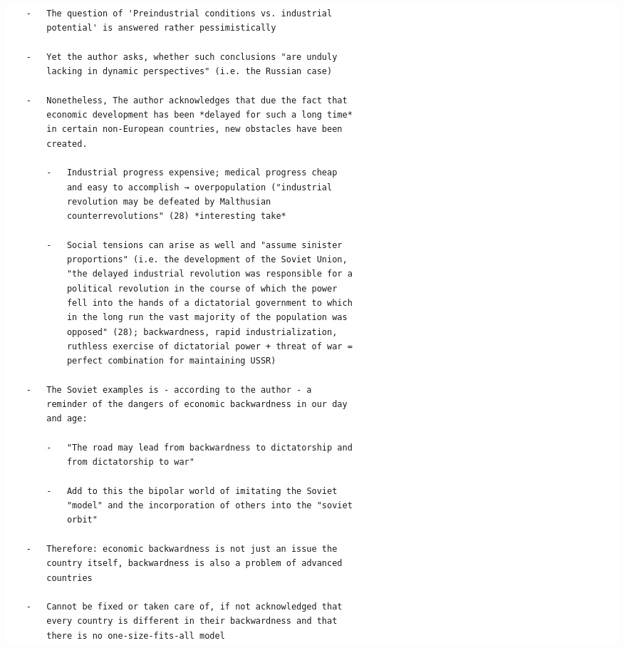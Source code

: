         -   The question of 'Preindustrial conditions vs. industrial
            potential' is answered rather pessimistically

        -   Yet the author asks, whether such conclusions "are unduly
            lacking in dynamic perspectives" (i.e. the Russian case)

        -   Nonetheless, The author acknowledges that due the fact that
            economic development has been *delayed for such a long time*
            in certain non-European countries, new obstacles have been
            created.

            -   Industrial progress expensive; medical progress cheap
                and easy to accomplish → overpopulation ("industrial
                revolution may be defeated by Malthusian
                counterrevolutions" (28) *interesting take*

            -   Social tensions can arise as well and "assume sinister
                proportions" (i.e. the development of the Soviet Union,
                "the delayed industrial revolution was responsible for a
                political revolution in the course of which the power
                fell into the hands of a dictatorial government to which
                in the long run the vast majority of the population was
                opposed" (28); backwardness, rapid industrialization,
                ruthless exercise of dictatorial power + threat of war =
                perfect combination for maintaining USSR)

        -   The Soviet examples is - according to the author - a
            reminder of the dangers of economic backwardness in our day
            and age:

            -   "The road may lead from backwardness to dictatorship and
                from dictatorship to war"

            -   Add to this the bipolar world of imitating the Soviet
                "model" and the incorporation of others into the "soviet
                orbit"

        -   Therefore: economic backwardness is not just an issue the
            country itself, backwardness is also a problem of advanced
            countries

        -   Cannot be fixed or taken care of, if not acknowledged that
            every country is different in their backwardness and that
            there is no one-size-fits-all model
